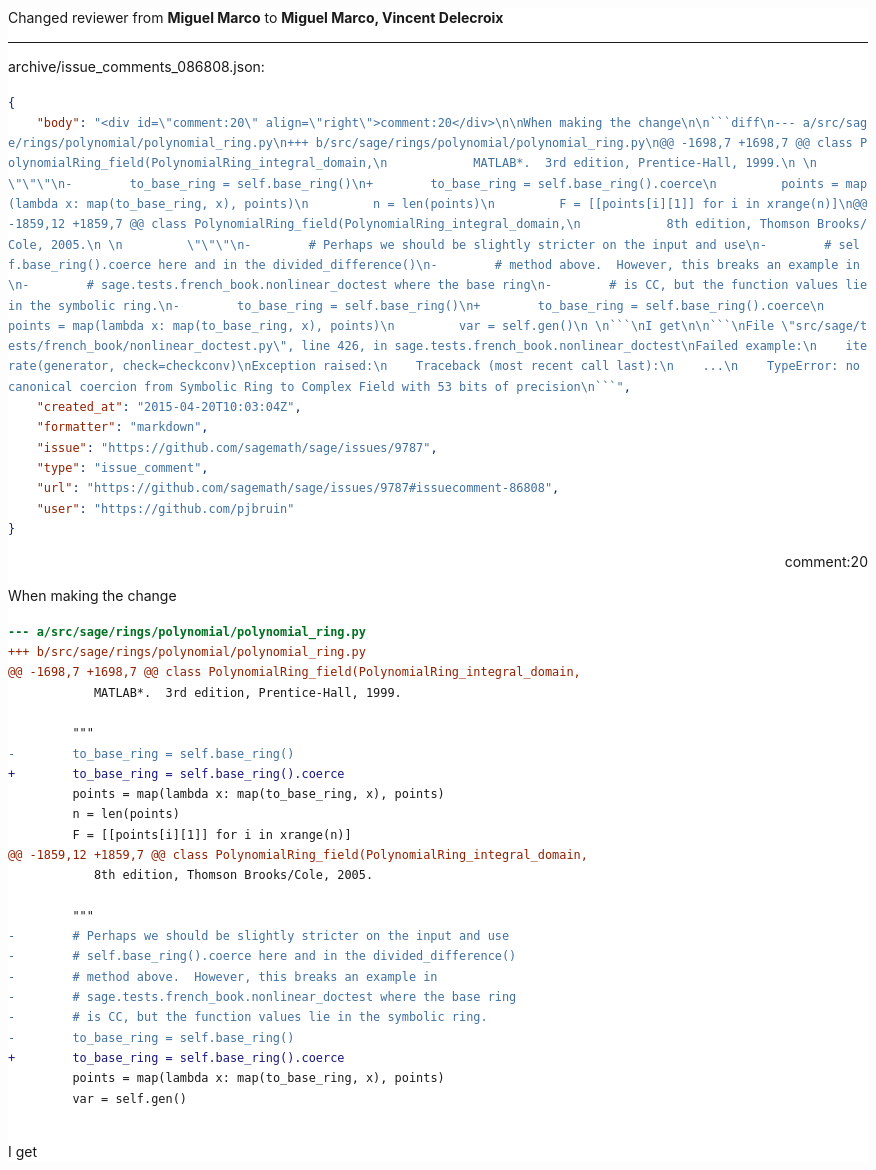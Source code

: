 Changed reviewer from **Miguel Marco** to **Miguel Marco, Vincent Delecroix**



---

archive/issue_comments_086808.json:
```json
{
    "body": "<div id=\"comment:20\" align=\"right\">comment:20</div>\n\nWhen making the change\n\n```diff\n--- a/src/sage/rings/polynomial/polynomial_ring.py\n+++ b/src/sage/rings/polynomial/polynomial_ring.py\n@@ -1698,7 +1698,7 @@ class PolynomialRing_field(PolynomialRing_integral_domain,\n            MATLAB*.  3rd edition, Prentice-Hall, 1999.\n \n         \"\"\"\n-        to_base_ring = self.base_ring()\n+        to_base_ring = self.base_ring().coerce\n         points = map(lambda x: map(to_base_ring, x), points)\n         n = len(points)\n         F = [[points[i][1]] for i in xrange(n)]\n@@ -1859,12 +1859,7 @@ class PolynomialRing_field(PolynomialRing_integral_domain,\n            8th edition, Thomson Brooks/Cole, 2005.\n \n         \"\"\"\n-        # Perhaps we should be slightly stricter on the input and use\n-        # self.base_ring().coerce here and in the divided_difference()\n-        # method above.  However, this breaks an example in\n-        # sage.tests.french_book.nonlinear_doctest where the base ring\n-        # is CC, but the function values lie in the symbolic ring.\n-        to_base_ring = self.base_ring()\n+        to_base_ring = self.base_ring().coerce\n         points = map(lambda x: map(to_base_ring, x), points)\n         var = self.gen()\n \n```\nI get\n\n```\nFile \"src/sage/tests/french_book/nonlinear_doctest.py\", line 426, in sage.tests.french_book.nonlinear_doctest\nFailed example:\n    iterate(generator, check=checkconv)\nException raised:\n    Traceback (most recent call last):\n    ...\n    TypeError: no canonical coercion from Symbolic Ring to Complex Field with 53 bits of precision\n```",
    "created_at": "2015-04-20T10:03:04Z",
    "formatter": "markdown",
    "issue": "https://github.com/sagemath/sage/issues/9787",
    "type": "issue_comment",
    "url": "https://github.com/sagemath/sage/issues/9787#issuecomment-86808",
    "user": "https://github.com/pjbruin"
}
```

<div id="comment:20" align="right">comment:20</div>

When making the change

```diff
--- a/src/sage/rings/polynomial/polynomial_ring.py
+++ b/src/sage/rings/polynomial/polynomial_ring.py
@@ -1698,7 +1698,7 @@ class PolynomialRing_field(PolynomialRing_integral_domain,
            MATLAB*.  3rd edition, Prentice-Hall, 1999.
 
         """
-        to_base_ring = self.base_ring()
+        to_base_ring = self.base_ring().coerce
         points = map(lambda x: map(to_base_ring, x), points)
         n = len(points)
         F = [[points[i][1]] for i in xrange(n)]
@@ -1859,12 +1859,7 @@ class PolynomialRing_field(PolynomialRing_integral_domain,
            8th edition, Thomson Brooks/Cole, 2005.
 
         """
-        # Perhaps we should be slightly stricter on the input and use
-        # self.base_ring().coerce here and in the divided_difference()
-        # method above.  However, this breaks an example in
-        # sage.tests.french_book.nonlinear_doctest where the base ring
-        # is CC, but the function values lie in the symbolic ring.
-        to_base_ring = self.base_ring()
+        to_base_ring = self.base_ring().coerce
         points = map(lambda x: map(to_base_ring, x), points)
         var = self.gen()
 
```
I get
